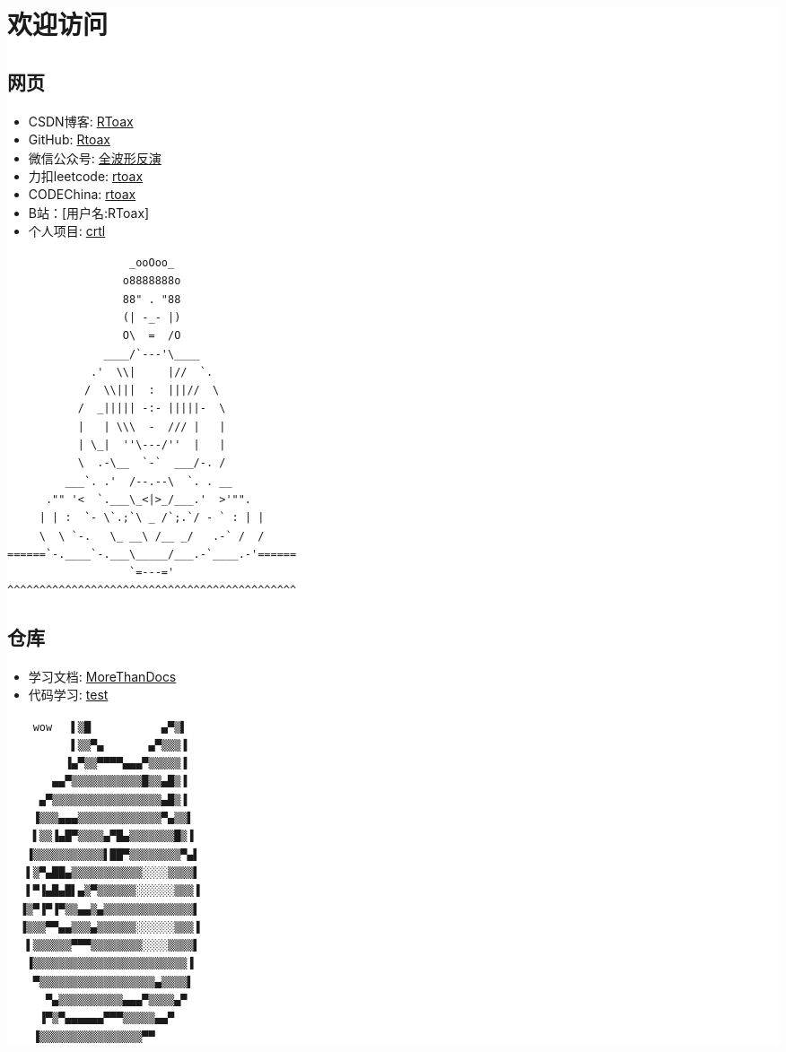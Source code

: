 # 欢迎访问

## 网页

* CSDN博客: [RToax](https://rtoax.blog.csdn.net/)
* GitHub: [Rtoax](https://github.com/Rtoax)
* 微信公众号: [全波形反演](https://mp.weixin.qq.com/s/bENgHzsBzARYPdWiDvLitQ)
* 力扣leetcode: [rtoax](https://leetcode-cn.com/u/rtoax/)
* CODEChina: [rtoax](https://codechina.csdn.net/Rong_Toa)
* B站：[用户名:RToax]
* 个人项目: [crtl](https://rtoax.github.io/crtl/)

```
                   _ooOoo_
                  o8888888o
                  88" . "88
                  (| -_- |)
                  O\  =  /O
               ____/`---'\____
             .'  \\|     |//  `.
            /  \\|||  :  |||//  \
           /  _||||| -:- |||||-  \
           |   | \\\  -  /// |   |
           | \_|  ''\---/''  |   |
           \  .-\__  `-`  ___/-. /
         ___`. .'  /--.--\  `. . __
      ."" '<  `.___\_<|>_/___.'  >'"".
     | | :  `- \`.;`\ _ /`;.`/ - ` : | |
     \  \ `-.   \_ __\ /__ _/   .-` /  /
======`-.____`-.___\_____/___.-`____.-'======
                   `=---='
^^^^^^^^^^^^^^^^^^^^^^^^^^^^^^^^^^^^^^^^^^^^^
```

## 仓库

* 学习文档: [MoreThanDocs](https://github.com/Rtoax/MoreThanDocs)
* 代码学习: [test](https://github.com/Rtoax/test)


```
    wow   ▌▒█           ▄▀▒▌     
          ▌▒▒▀▄       ▄▀▒▒▒▐     
         ▐▄▀▒▒▀▀▀▀▄▄▄▀▒▒▒▒▒▐     
       ▄▄▀▒▒▒▒▒▒▒▒▒▒▒█▒▒▄█▒▐     
     ▄▀▒▒▒▒▒▒▒▒▒▒▒▒▒▒▒▒▒▄█▒▐ 
    ▐▒▒▒▄▄▄▒▒▒▒▒▒▒▒▒▒▒▒▒▀▄▒▒▌    
    ▌▒▒▐▄█▀▒▒▒▒▄▀█▄▒▒▒▒▒▒▒█▒▐    
   ▐▒▒▒▒▒▒▒▒▒▒▒▌██▀▒▒▒▒▒▒▒▒▀▄▌   
   ▌▒▀▄██▄▒▒▒▒▒▒▒▒▒▒▒░░░░▒▒▒▒▌   
   ▌▀▐▄█▄█▌▄▒▀▒▒▒▒▒▒░░░░░░▒▒▒▐   
  ▐▒▀▐▀▐▀▒▒▄▄▒▄▒▒▒▒▒▒▒▒▒▒▒▒▒▒▌  
  ▐▒▒▒▀▀▄▄▒▒▒▄▒▒▒▒▒▒░░░░░░▒▒▒▐   
   ▌▒▒▒▒▒▒▀▀▀▒▒▒▒▒▒▒▒░░░░▒▒▒▒▌   
   ▐▒▒▒▒▒▒▒▒▒▒▒▒▒▒▒▒▒▒▒▒▒▒▒▒▐    
    ▀▒▒▒▒▒▒▒▒▒▒▒▒▒▒▒▒▒▒▄▒▒▒▒▌    
      ▀▄▒▒▒▒▒▒▒▒▒▒▄▄▄▀▒▒▒▒▄▀     
     ▐▀▒▀▄▄▄▄▄▄▀▀▀▒▒▒▒▒▄▄▀       
    ▐▒▒▒▒▒▒▒▒▒▒▒▒▒▒▒▒▀▀         

```

